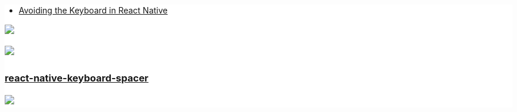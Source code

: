 * [Avoiding the Keyboard in React Native](https://shift.infinite.red/avoiding-the-keyboard-in-react-native-56d05b9a1e81#.qu4fvst6j)

![](https://cdn-images-1.medium.com/max/600/1*0kl8Fx5KxyI42L-sYfz2gg.png)

![](https://cdn-images-1.medium.com/max/800/1*yANxSg6C260tIpeje4KZSA.gif)

### [react-native-keyboard-spacer](https://github.com/Andr3wHur5t/react-native-keyboard-spacer)

![](https://camo.githubusercontent.com/53bca6c523803afc2598d1df6e0dce4c5e439c3c/687474703a2f2f6661742e6766796361742e636f6d2f496e636f6e73657175656e7469616c426f7468416d65726963616e6b65737472656c2e676966)

